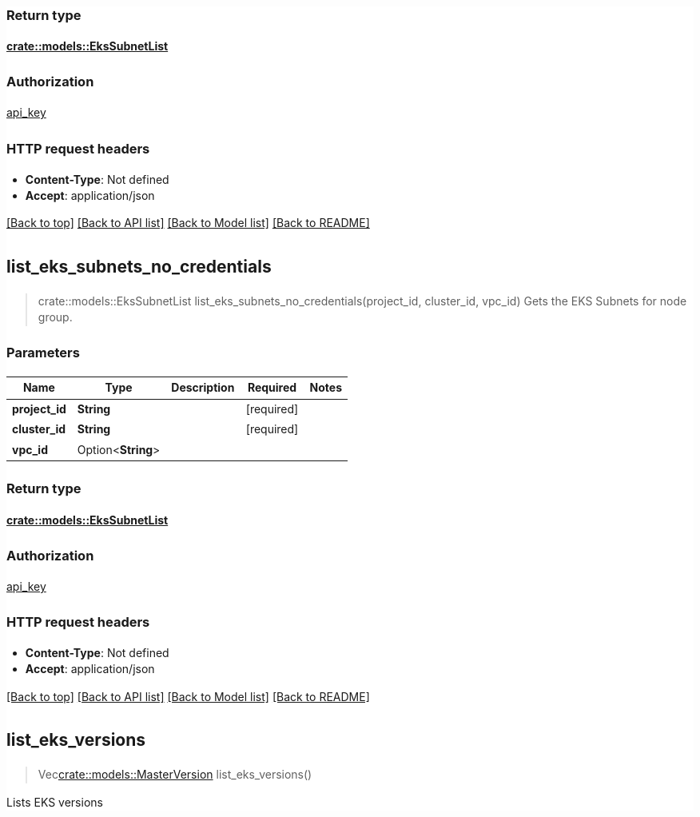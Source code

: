 ### Return type

[**crate::models::EksSubnetList**](EKSSubnetList.md)

### Authorization

[api_key](../README.md#api_key)

### HTTP request headers

- **Content-Type**: Not defined
- **Accept**: application/json

[[Back to top]](#) [[Back to API list]](../README.md#documentation-for-api-endpoints) [[Back to Model list]](../README.md#documentation-for-models) [[Back to README]](../README.md)


## list_eks_subnets_no_credentials

> crate::models::EksSubnetList list_eks_subnets_no_credentials(project_id, cluster_id, vpc_id)
Gets the EKS Subnets for node group.

### Parameters


Name | Type | Description  | Required | Notes
------------- | ------------- | ------------- | ------------- | -------------
**project_id** | **String** |  | [required] |
**cluster_id** | **String** |  | [required] |
**vpc_id** | Option<**String**> |  |  |

### Return type

[**crate::models::EksSubnetList**](EKSSubnetList.md)

### Authorization

[api_key](../README.md#api_key)

### HTTP request headers

- **Content-Type**: Not defined
- **Accept**: application/json

[[Back to top]](#) [[Back to API list]](../README.md#documentation-for-api-endpoints) [[Back to Model list]](../README.md#documentation-for-models) [[Back to README]](../README.md)


## list_eks_versions

> Vec<crate::models::MasterVersion> list_eks_versions()


Lists EKS versions
